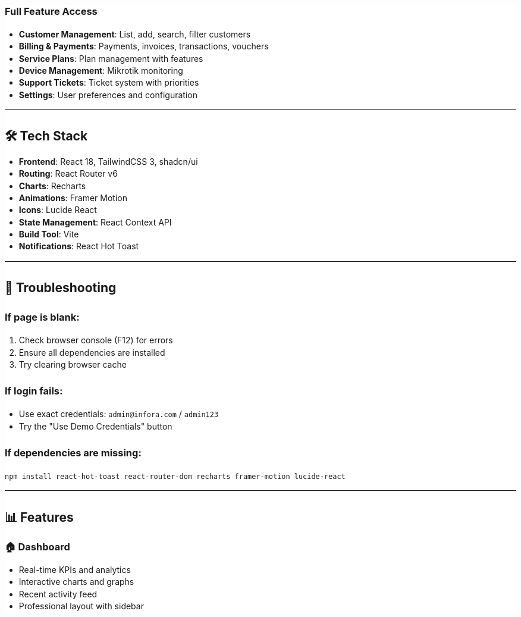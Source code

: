 ### Full Feature Access
- **Customer Management**: List, add, search, filter customers
- **Billing & Payments**: Payments, invoices, transactions, vouchers
- **Service Plans**: Plan management with features
- **Device Management**: Mikrotik monitoring
- **Support Tickets**: Ticket system with priorities
- **Settings**: User preferences and configuration

---

## 🛠️ Tech Stack

- **Frontend**: React 18, TailwindCSS 3, shadcn/ui
- **Routing**: React Router v6
- **Charts**: Recharts
- **Animations**: Framer Motion
- **Icons**: Lucide React
- **State Management**: React Context API
- **Build Tool**: Vite
- **Notifications**: React Hot Toast

---

## 🚨 Troubleshooting

### If page is blank:
1. Check browser console (F12) for errors
2. Ensure all dependencies are installed
3. Try clearing browser cache

### If login fails:
- Use exact credentials: `admin@infora.com` / `admin123`
- Try the "Use Demo Credentials" button

### If dependencies are missing:
```bash
npm install react-hot-toast react-router-dom recharts framer-motion lucide-react
```

---

## 📊 Features

### 🏠 Dashboard
- Real-time KPIs and analytics
- Interactive charts and graphs
- Recent activity feed
- Professional layout with sidebar
